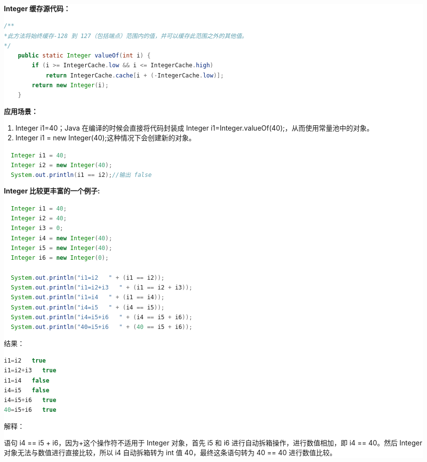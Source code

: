 **Integer 缓存源代码：**

```java
/**
*此方法将始终缓存-128 到 127（包括端点）范围内的值，并可以缓存此范围之外的其他值。
*/
    public static Integer valueOf(int i) {
        if (i >= IntegerCache.low && i <= IntegerCache.high)
            return IntegerCache.cache[i + (-IntegerCache.low)];
        return new Integer(i);
    }
```

**应用场景：**

1. Integer i1=40；Java 在编译的时候会直接将代码封装成 Integer i1=Integer.valueOf(40);，从而使用常量池中的对象。
2. Integer i1 = new Integer(40);这种情况下会创建新的对象。

```java
  Integer i1 = 40;
  Integer i2 = new Integer(40);
  System.out.println(i1 == i2);//输出 false
```

**Integer 比较更丰富的一个例子:**

```java
  Integer i1 = 40;
  Integer i2 = 40;
  Integer i3 = 0;
  Integer i4 = new Integer(40);
  Integer i5 = new Integer(40);
  Integer i6 = new Integer(0);

  System.out.println("i1=i2   " + (i1 == i2));
  System.out.println("i1=i2+i3   " + (i1 == i2 + i3));
  System.out.println("i1=i4   " + (i1 == i4));
  System.out.println("i4=i5   " + (i4 == i5));
  System.out.println("i4=i5+i6   " + (i4 == i5 + i6));
  System.out.println("40=i5+i6   " + (40 == i5 + i6));
```

结果：

```java
i1=i2   true
i1=i2+i3   true
i1=i4   false
i4=i5   false
i4=i5+i6   true
40=i5+i6   true
```

解释：

语句 i4 == i5 + i6，因为+这个操作符不适用于  Integer 对象，首先 i5 和 i6 进行自动拆箱操作，进行数值相加，即 i4 == 40。然后 Integer  对象无法与数值进行直接比较，所以 i4 自动拆箱转为 int 值 40，最终这条语句转为 40 == 40 进行数值比较。
